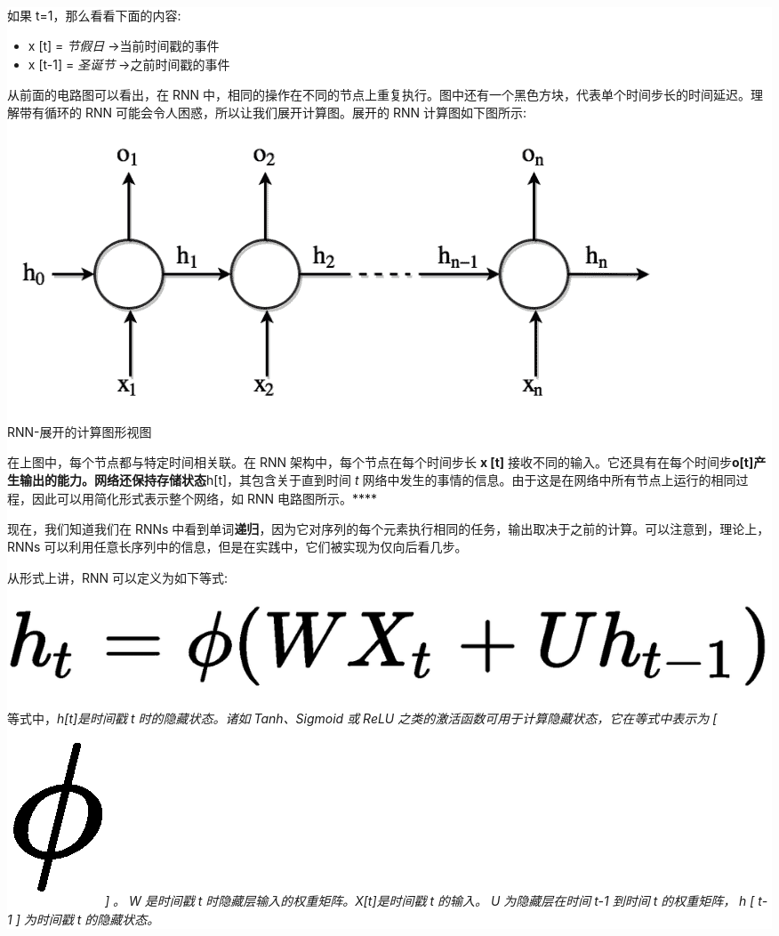 如果 t=1，那么看看下面的内容:

*   x [t] = *节假日* →当前时间戳的事件
*   x [t-1] = *圣诞节* →之前时间戳的事件

从前面的电路图可以看出，在 RNN 中，相同的操作在不同的节点上重复执行。图中还有一个黑色方块，代表单个时间步长的时间延迟。理解带有循环的 RNN 可能会令人困惑，所以让我们展开计算图。展开的 RNN 计算图如下图所示:

![](img/6a1b4211-5c6e-4d7e-b757-1459e993d077.png)

RNN-展开的计算图形视图

在上图中，每个节点都与特定时间相关联。在 RNN 架构中，每个节点在每个时间步长 **x [t]** 接收不同的输入。它还具有在每个时间步**o[t]产生输出的能力。网络还保持存储状态**h[t]，其包含关于直到时间 *t* 网络中发生的事情的信息。由于这是在网络中所有节点上运行的相同过程，因此可以用简化形式表示整个网络，如 RNN 电路图所示。****

现在，我们知道我们在 RNNs 中看到单词**递归**，因为它对序列的每个元素执行相同的任务，输出取决于之前的计算。可以注意到，理论上，RNNs 可以利用任意长序列中的信息，但是在实践中，它们被实现为仅向后看几步。

从形式上讲，RNN 可以定义为如下等式:

![](img/e30363fe-7188-4b4e-9d21-010c52cf2326.png)

等式中，*h[t]是时间戳 *t* 时的隐藏状态。诸如 Tanh、Sigmoid 或 ReLU 之类的激活函数可用于计算隐藏状态，它在等式中表示为 [![](img/de0d48dd-c787-4efe-a5e2-1f26ce1485de.png)] 。 *W* 是时间戳 *t* 时隐藏层输入的权重矩阵。*X[t]是时间戳 *t* 的输入。 *U* 为隐藏层在时间 *t-1* 到时间 *t* 的权重矩阵， *h [ t-1 ]* 为时间戳 *t* 的隐藏状态。**
